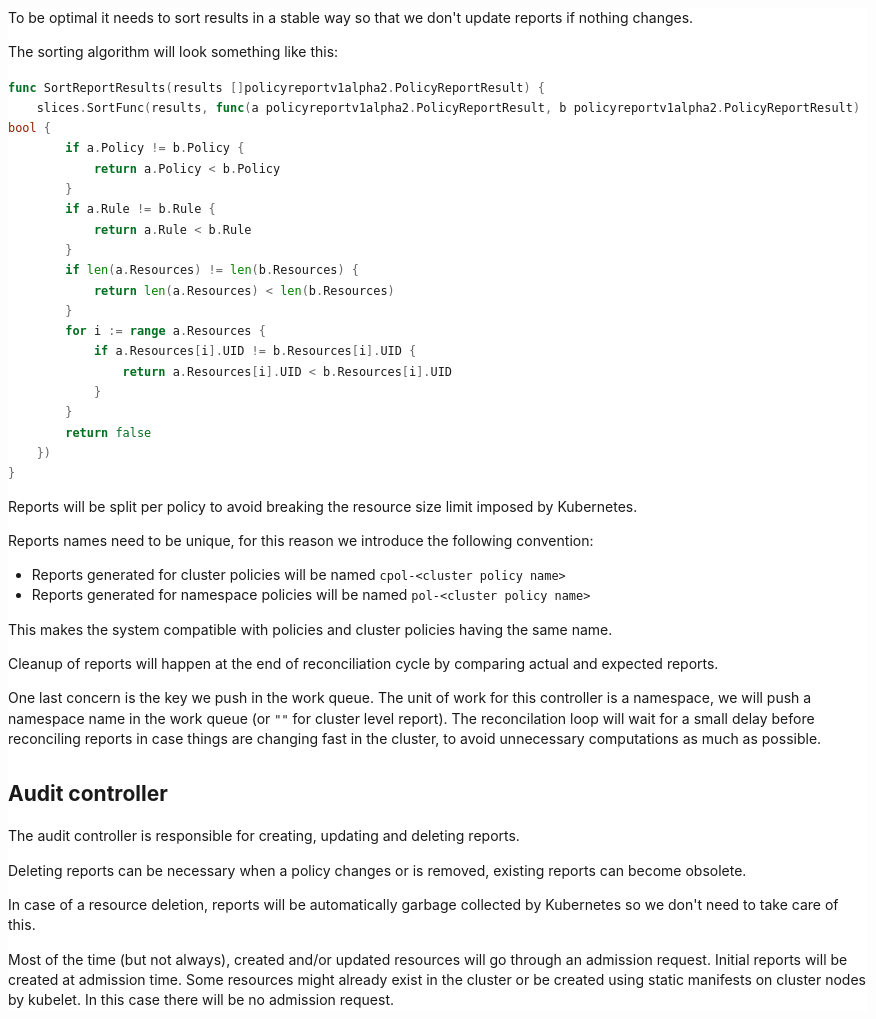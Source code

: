 To be optimal it needs to sort results in a stable way so that we don't update reports if nothing changes.

The sorting algorithm will look something like this:
```go
func SortReportResults(results []policyreportv1alpha2.PolicyReportResult) {
	slices.SortFunc(results, func(a policyreportv1alpha2.PolicyReportResult, b policyreportv1alpha2.PolicyReportResult) bool {
		if a.Policy != b.Policy {
			return a.Policy < b.Policy
		}
		if a.Rule != b.Rule {
			return a.Rule < b.Rule
		}
		if len(a.Resources) != len(b.Resources) {
			return len(a.Resources) < len(b.Resources)
		}
		for i := range a.Resources {
			if a.Resources[i].UID != b.Resources[i].UID {
				return a.Resources[i].UID < b.Resources[i].UID
			}
		}
		return false
	})
}
```

Reports will be split per policy to avoid breaking the resource size limit imposed by Kubernetes.

Reports names need to be unique, for this reason we introduce the following convention:
- Reports generated for cluster policies will be named `cpol-<cluster policy name>`
- Reports generated for namespace policies will be named `pol-<cluster policy name>`

This makes the system compatible with policies and cluster policies having the same name.

Cleanup of reports will happen at the end of reconciliation cycle by comparing actual and expected reports.

One last concern is the key we push in the work queue.
The unit of work for this controller is a namespace, we will push a namespace name in the work queue (or `""` for cluster level report).
The reconcilation loop will wait for a small delay before reconciling reports in case things are changing fast in the cluster, to avoid unnecessary computations as much as possible.

## Audit controller

The audit controller is responsible for creating, updating and deleting reports.

Deleting reports can be necessary when a policy changes or is removed, existing reports can become obsolete.

In case of a resource deletion, reports will be automatically garbage collected by Kubernetes so we don't need to take care of this.

Most of the time (but not always), created and/or updated resources will go through an admission request. Initial reports will be created at admission time.
Some resources might already exist in the cluster or be created using static manifests on cluster nodes by kubelet. In this case there will be no admission request.
